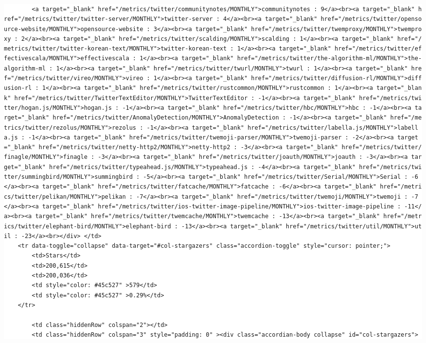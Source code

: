             <a target="_blank" href="/metrics/twitter/communitynotes/MONTHLY">communitynotes : 9</a><br><a target="_blank" href="/metrics/twitter/twitter-server/MONTHLY">twitter-server : 4</a><br><a target="_blank" href="/metrics/twitter/opensource-website/MONTHLY">opensource-website : 3</a><br><a target="_blank" href="/metrics/twitter/twemproxy/MONTHLY">twemproxy : 2</a><br><a target="_blank" href="/metrics/twitter/scalding/MONTHLY">scalding : 1</a><br><a target="_blank" href="/metrics/twitter/twitter-korean-text/MONTHLY">twitter-korean-text : 1</a><br><a target="_blank" href="/metrics/twitter/effectivescala/MONTHLY">effectivescala : 1</a><br><a target="_blank" href="/metrics/twitter/the-algorithm-ml/MONTHLY">the-algorithm-ml : 1</a><br><a target="_blank" href="/metrics/twitter/twurl/MONTHLY">twurl : 1</a><br><a target="_blank" href="/metrics/twitter/vireo/MONTHLY">vireo : 1</a><br><a target="_blank" href="/metrics/twitter/diffusion-rl/MONTHLY">diffusion-rl : 1</a><br><a target="_blank" href="/metrics/twitter/rustcommon/MONTHLY">rustcommon : 1</a><br><a target="_blank" href="/metrics/twitter/TwitterTextEditor/MONTHLY">TwitterTextEditor : -1</a><br><a target="_blank" href="/metrics/twitter/hogan.js/MONTHLY">hogan.js : -1</a><br><a target="_blank" href="/metrics/twitter/hbc/MONTHLY">hbc : -1</a><br><a target="_blank" href="/metrics/twitter/AnomalyDetection/MONTHLY">AnomalyDetection : -1</a><br><a target="_blank" href="/metrics/twitter/rezolus/MONTHLY">rezolus : -1</a><br><a target="_blank" href="/metrics/twitter/labella.js/MONTHLY">labella.js : -1</a><br><a target="_blank" href="/metrics/twitter/twemoji-parser/MONTHLY">twemoji-parser : -2</a><br><a target="_blank" href="/metrics/twitter/netty-http2/MONTHLY">netty-http2 : -3</a><br><a target="_blank" href="/metrics/twitter/finagle/MONTHLY">finagle : -3</a><br><a target="_blank" href="/metrics/twitter/joauth/MONTHLY">joauth : -3</a><br><a target="_blank" href="/metrics/twitter/typeahead.js/MONTHLY">typeahead.js : -4</a><br><a target="_blank" href="/metrics/twitter/summingbird/MONTHLY">summingbird : -5</a><br><a target="_blank" href="/metrics/twitter/Serial/MONTHLY">Serial : -6</a><br><a target="_blank" href="/metrics/twitter/fatcache/MONTHLY">fatcache : -6</a><br><a target="_blank" href="/metrics/twitter/pelikan/MONTHLY">pelikan : -7</a><br><a target="_blank" href="/metrics/twitter/twemoji/MONTHLY">twemoji : -7</a><br><a target="_blank" href="/metrics/twitter/ios-twitter-image-pipeline/MONTHLY">ios-twitter-image-pipeline : -11</a><br><a target="_blank" href="/metrics/twitter/twemcache/MONTHLY">twemcache : -13</a><br><a target="_blank" href="/metrics/twitter/elephant-bird/MONTHLY">elephant-bird : -13</a><br><a target="_blank" href="/metrics/twitter/util/MONTHLY">util : -23</a><br></div> </td>
        <tr data-toggle="collapse" data-target="#col-stargazers" class="accordion-toggle" style="cursor: pointer;">
            <td>Stars</td>
            <td>200,615</td>
            <td>200,036</td>
            <td style="color: #45c527" >579</td>
            <td style="color: #45c527" >0.29%</td>
        </tr>
        
            <td class="hiddenRow" colspan="2"></td>
            <td class="hiddenRow" colspan="3" style="padding: 0" ><div class="accordian-body collapse" id="col-stargazers">